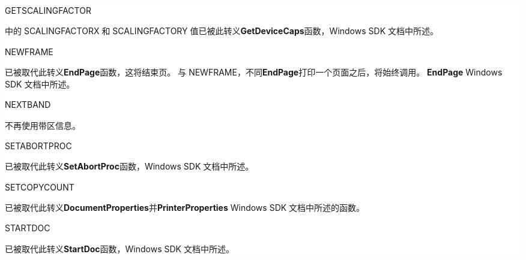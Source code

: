 </tr>
<tr class="odd">
<td><p>GETSCALINGFACTOR</p></td>
<td><p>中的 SCALINGFACTORX 和 SCALINGFACTORY 值已被此转义<strong>GetDeviceCaps</strong>函数，Windows SDK 文档中所述。</p></td>
</tr>
<tr class="even">
<td><p>NEWFRAME</p></td>
<td><p>已被取代此转义<strong>EndPage</strong>函数，这将结束页。 与 NEWFRAME，不同<strong>EndPage</strong>打印一个页面之后，将始终调用。 <strong>EndPage</strong> Windows SDK 文档中所述。</p></td>
</tr>
<tr class="odd">
<td><p>NEXTBAND</p></td>
<td><p>不再使用带区信息。</p></td>
</tr>
<tr class="even">
<td><p>SETABORTPROC</p></td>
<td><p>已被取代此转义<strong>SetAbortProc</strong>函数，Windows SDK 文档中所述。</p></td>
</tr>
<tr class="odd">
<td><p>SETCOPYCOUNT</p></td>
<td><p>已被取代此转义<strong>DocumentProperties</strong>并<strong>PrinterProperties</strong> Windows SDK 文档中所述的函数。</p></td>
</tr>
<tr class="even">
<td><p>STARTDOC</p></td>
<td><p>已被取代此转义<strong>StartDoc</strong>函数，Windows SDK 文档中所述。</p></td>
</tr>
</tbody>
</table>

 

 

 




